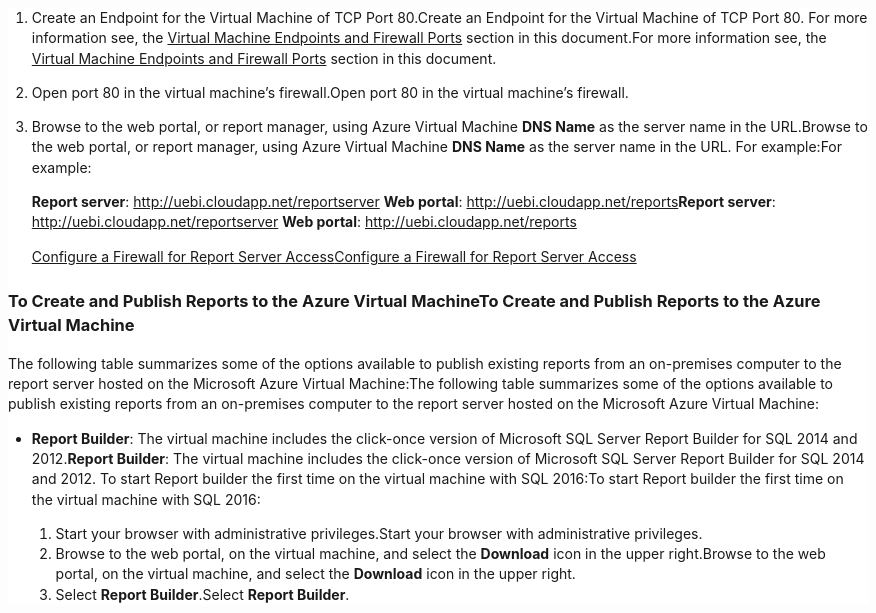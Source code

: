 1. <span data-ttu-id="3b6f9-277">Create an Endpoint for the Virtual Machine of TCP Port 80.</span><span class="sxs-lookup"><span data-stu-id="3b6f9-277">Create an Endpoint for the Virtual Machine of TCP Port 80.</span></span> <span data-ttu-id="3b6f9-278">For more information see, the [Virtual Machine Endpoints and Firewall Ports](#virtual-machine-endpoints-and-firewall-ports) section in this document.</span><span class="sxs-lookup"><span data-stu-id="3b6f9-278">For more information see, the [Virtual Machine Endpoints and Firewall Ports](#virtual-machine-endpoints-and-firewall-ports) section in this document.</span></span>
2. <span data-ttu-id="3b6f9-279">Open port 80 in the virtual machine’s firewall.</span><span class="sxs-lookup"><span data-stu-id="3b6f9-279">Open port 80 in the virtual machine’s firewall.</span></span>
3. <span data-ttu-id="3b6f9-280">Browse to the web portal, or report manager, using Azure Virtual Machine **DNS Name** as the server name in the URL.</span><span class="sxs-lookup"><span data-stu-id="3b6f9-280">Browse to the web portal, or report manager, using Azure Virtual Machine **DNS Name** as the server name in the URL.</span></span> <span data-ttu-id="3b6f9-281">For example:</span><span class="sxs-lookup"><span data-stu-id="3b6f9-281">For example:</span></span>
   
    <span data-ttu-id="3b6f9-282">**Report server**: http://uebi.cloudapp.net/reportserver  **Web portal**: http://uebi.cloudapp.net/reports</span><span class="sxs-lookup"><span data-stu-id="3b6f9-282">**Report server**: http://uebi.cloudapp.net/reportserver  **Web portal**: http://uebi.cloudapp.net/reports</span></span>
   
    [<span data-ttu-id="3b6f9-283">Configure a Firewall for Report Server Access</span><span class="sxs-lookup"><span data-stu-id="3b6f9-283">Configure a Firewall for Report Server Access</span></span>](https://msdn.microsoft.com/library/bb934283.aspx)

### <a name="to-create-and-publish-reports-to-the-azure-virtual-machine"></a><span data-ttu-id="3b6f9-284">To Create and Publish Reports to the Azure Virtual Machine</span><span class="sxs-lookup"><span data-stu-id="3b6f9-284">To Create and Publish Reports to the Azure Virtual Machine</span></span>
<span data-ttu-id="3b6f9-285">The following table summarizes some of the options available to publish existing reports from an on-premises computer to the report server hosted on the Microsoft Azure Virtual Machine:</span><span class="sxs-lookup"><span data-stu-id="3b6f9-285">The following table summarizes some of the options available to publish existing reports from an on-premises computer to the report server hosted on the Microsoft Azure Virtual Machine:</span></span>

* <span data-ttu-id="3b6f9-286">**Report Builder**: The virtual machine includes the click-once version of Microsoft SQL Server Report Builder for SQL 2014 and 2012.</span><span class="sxs-lookup"><span data-stu-id="3b6f9-286">**Report Builder**: The virtual machine includes the click-once version of Microsoft SQL Server Report Builder for SQL 2014 and 2012.</span></span> <span data-ttu-id="3b6f9-287">To start Report builder the first time on the virtual machine with SQL 2016:</span><span class="sxs-lookup"><span data-stu-id="3b6f9-287">To start Report builder the first time on the virtual machine with SQL 2016:</span></span>
  
  1. <span data-ttu-id="3b6f9-288">Start your browser with administrative privileges.</span><span class="sxs-lookup"><span data-stu-id="3b6f9-288">Start your browser with administrative privileges.</span></span>
  2. <span data-ttu-id="3b6f9-289">Browse to the web portal, on the virtual machine, and select the **Download** icon in the upper right.</span><span class="sxs-lookup"><span data-stu-id="3b6f9-289">Browse to the web portal, on the virtual machine, and select the **Download** icon in the upper right.</span></span>
  3. <span data-ttu-id="3b6f9-290">Select **Report Builder**.</span><span class="sxs-lookup"><span data-stu-id="3b6f9-290">Select **Report Builder**.</span></span>
     